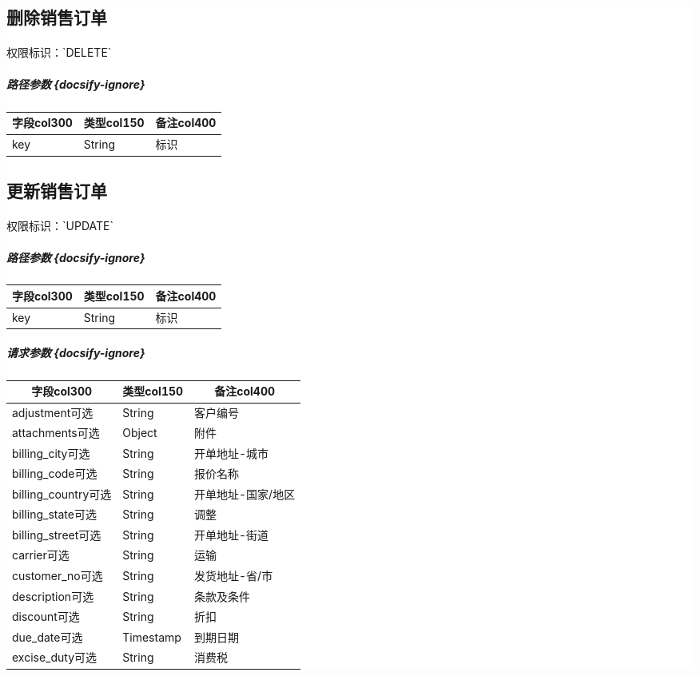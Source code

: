 ## 删除销售订单

<el-row>
<div style="width: 80px">
<el-alert center title="DELETE" type="error" :closable="false" ></el-alert>
</div>
<div style="margin-left:5px;width: calc(100% - 85px)">
<el-alert title="/sales_orders/{key}" type="info" :closable="false" ></el-alert>
</div>
</el-row>
权限标识：`DELETE`

##### 路径参数 {docsify-ignore}
|字段col300|类型col150|备注col400|
|---|---|----|
|key|String|标识|





## 更新销售订单

<el-row>
<div style="width: 80px">
<el-alert center title="PUT" type="warning" :closable="false" ></el-alert>
</div>
<div style="margin-left:5px;width: calc(100% - 85px)">
<el-alert title="/sales_orders/{key}" type="info" :closable="false" ></el-alert>
</div>
</el-row>
权限标识：`UPDATE`

##### 路径参数 {docsify-ignore}
|字段col300|类型col150|备注col400|
|---|---|----|
|key|String|标识|



##### 请求参数 {docsify-ignore}
|字段col300|类型col150|备注col400|
|---|---|----|
|<el-row justify="space-between"><el-col :span="20">adjustment</el-col><el-col :span="4" style="text-align:right"><el-text size="small" type="success">可选</el-text></el-col> </el-row>|String|客户编号|
|<el-row justify="space-between"><el-col :span="20">attachments</el-col><el-col :span="4" style="text-align:right"><el-text size="small" type="success">可选</el-text></el-col> </el-row>|Object|附件|
|<el-row justify="space-between"><el-col :span="20">billing_city</el-col><el-col :span="4" style="text-align:right"><el-text size="small" type="success">可选</el-text></el-col> </el-row>|String|开单地址-城市|
|<el-row justify="space-between"><el-col :span="20">billing_code</el-col><el-col :span="4" style="text-align:right"><el-text size="small" type="success">可选</el-text></el-col> </el-row>|String|报价名称|
|<el-row justify="space-between"><el-col :span="20">billing_country</el-col><el-col :span="4" style="text-align:right"><el-text size="small" type="success">可选</el-text></el-col> </el-row>|String|开单地址-国家/地区|
|<el-row justify="space-between"><el-col :span="20">billing_state</el-col><el-col :span="4" style="text-align:right"><el-text size="small" type="success">可选</el-text></el-col> </el-row>|String|调整|
|<el-row justify="space-between"><el-col :span="20">billing_street</el-col><el-col :span="4" style="text-align:right"><el-text size="small" type="success">可选</el-text></el-col> </el-row>|String|开单地址-街道|
|<el-row justify="space-between"><el-col :span="20">carrier</el-col><el-col :span="4" style="text-align:right"><el-text size="small" type="success">可选</el-text></el-col> </el-row>|String|运输|
|<el-row justify="space-between"><el-col :span="20">customer_no</el-col><el-col :span="4" style="text-align:right"><el-text size="small" type="success">可选</el-text></el-col> </el-row>|String|发货地址-省/市|
|<el-row justify="space-between"><el-col :span="20">description</el-col><el-col :span="4" style="text-align:right"><el-text size="small" type="success">可选</el-text></el-col> </el-row>|String|条款及条件|
|<el-row justify="space-between"><el-col :span="20">discount</el-col><el-col :span="4" style="text-align:right"><el-text size="small" type="success">可选</el-text></el-col> </el-row>|String|折扣|
|<el-row justify="space-between"><el-col :span="20">due_date</el-col><el-col :span="4" style="text-align:right"><el-text size="small" type="success">可选</el-text></el-col> </el-row>|Timestamp|到期日期|
|<el-row justify="space-between"><el-col :span="20">excise_duty</el-col><el-col :span="4" style="text-align:right"><el-text size="small" type="success">可选</el-text></el-col> </el-row>|String|消费税|
